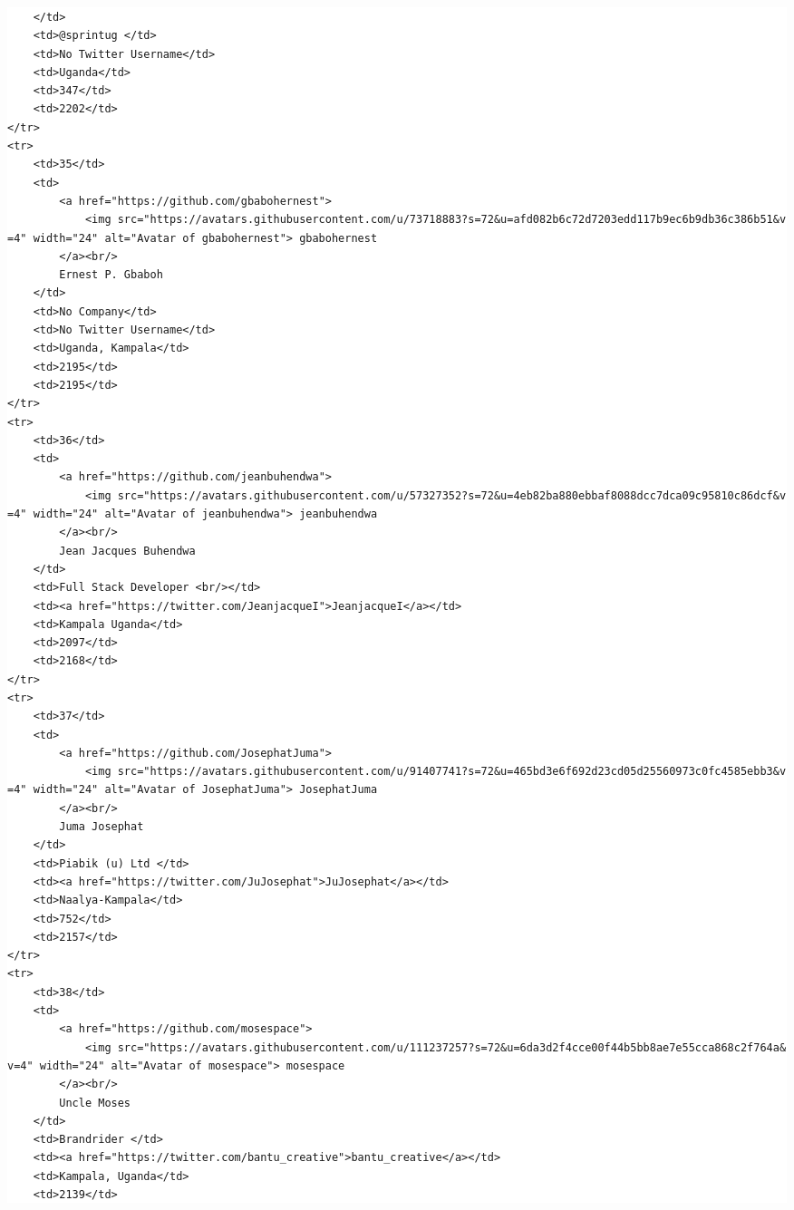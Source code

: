 		</td>
		<td>@sprintug </td>
		<td>No Twitter Username</td>
		<td>Uganda</td>
		<td>347</td>
		<td>2202</td>
	</tr>
	<tr>
		<td>35</td>
		<td>
			<a href="https://github.com/gbabohernest">
				<img src="https://avatars.githubusercontent.com/u/73718883?s=72&u=afd082b6c72d7203edd117b9ec6b9db36c386b51&v=4" width="24" alt="Avatar of gbabohernest"> gbabohernest
			</a><br/>
			Ernest P. Gbaboh
		</td>
		<td>No Company</td>
		<td>No Twitter Username</td>
		<td>Uganda, Kampala</td>
		<td>2195</td>
		<td>2195</td>
	</tr>
	<tr>
		<td>36</td>
		<td>
			<a href="https://github.com/jeanbuhendwa">
				<img src="https://avatars.githubusercontent.com/u/57327352?s=72&u=4eb82ba880ebbaf8088dcc7dca09c95810c86dcf&v=4" width="24" alt="Avatar of jeanbuhendwa"> jeanbuhendwa
			</a><br/>
			Jean Jacques Buhendwa
		</td>
		<td>Full Stack Developer <br/></td>
		<td><a href="https://twitter.com/JeanjacqueI">JeanjacqueI</a></td>
		<td>Kampala Uganda</td>
		<td>2097</td>
		<td>2168</td>
	</tr>
	<tr>
		<td>37</td>
		<td>
			<a href="https://github.com/JosephatJuma">
				<img src="https://avatars.githubusercontent.com/u/91407741?s=72&u=465bd3e6f692d23cd05d25560973c0fc4585ebb3&v=4" width="24" alt="Avatar of JosephatJuma"> JosephatJuma
			</a><br/>
			Juma Josephat
		</td>
		<td>Piabik (u) Ltd </td>
		<td><a href="https://twitter.com/JuJosephat">JuJosephat</a></td>
		<td>Naalya-Kampala</td>
		<td>752</td>
		<td>2157</td>
	</tr>
	<tr>
		<td>38</td>
		<td>
			<a href="https://github.com/mosespace">
				<img src="https://avatars.githubusercontent.com/u/111237257?s=72&u=6da3d2f4cce00f44b5bb8ae7e55cca868c2f764a&v=4" width="24" alt="Avatar of mosespace"> mosespace
			</a><br/>
			Uncle Moses
		</td>
		<td>Brandrider </td>
		<td><a href="https://twitter.com/bantu_creative">bantu_creative</a></td>
		<td>Kampala, Uganda</td>
		<td>2139</td>